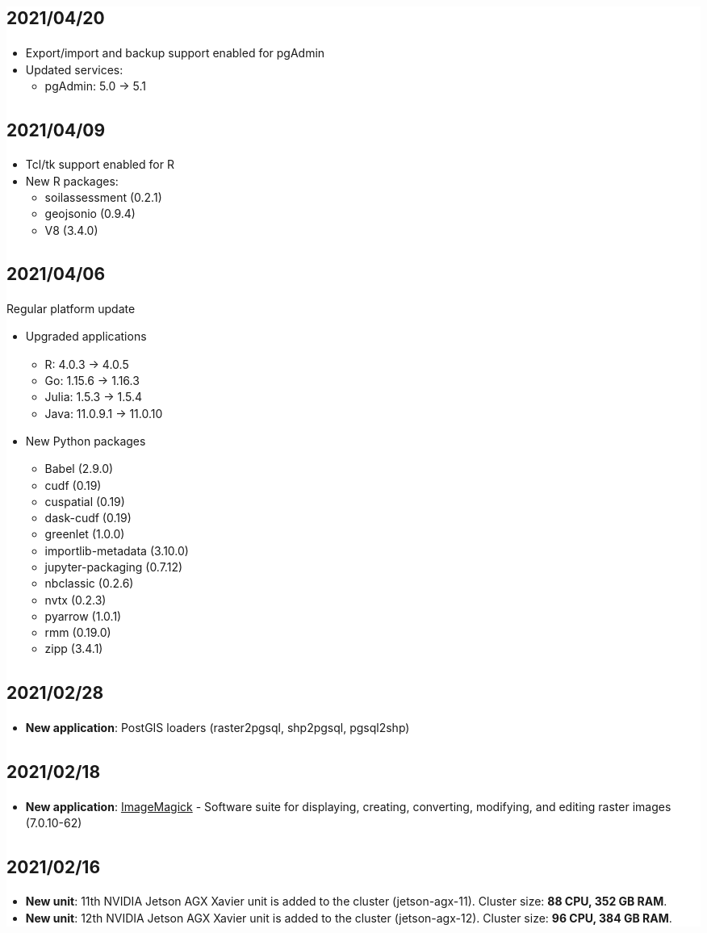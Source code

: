 ## 2021/04/20
- Export/import and backup support enabled for pgAdmin
- Updated services:
  - pgAdmin: 5.0 -> 5.1

## 2021/04/09
- Tcl/tk support enabled for R
- New R packages:
  - soilassessment (0.2.1)
  - geojsonio (0.9.4)
  - V8 (3.4.0)

## 2021/04/06

Regular platform update

- Upgraded applications
  - R: 4.0.3 -> 4.0.5
  - Go: 1.15.6 -> 1.16.3
  - Julia: 1.5.3 -> 1.5.4
  - Java: 11.0.9.1 -> 11.0.10

- New Python packages
  - Babel (2.9.0)
  - cudf (0.19)
  - cuspatial (0.19)
  - dask-cudf (0.19)
  - greenlet (1.0.0)
  - importlib-metadata (3.10.0)
  - jupyter-packaging (0.7.12)
  - nbclassic (0.2.6)
  - nvtx (0.2.3)
  - pyarrow (1.0.1)
  - rmm (0.19.0)
  - zipp (3.4.1)

## 2021/02/28
- **New application**: PostGIS loaders (raster2pgsql, shp2pgsql, pgsql2shp)

## 2021/02/18
- **New application**: [ImageMagick](https://imagemagick.org/index.php) - Software suite for displaying, creating, converting, modifying, and editing raster images (7.0.10-62)

## 2021/02/16

- **New unit**: 11th NVIDIA Jetson AGX Xavier unit is added to the cluster (jetson-agx-11). Cluster size: **88 CPU, 352 GB RAM**.
- **New unit**: 12th NVIDIA Jetson AGX Xavier unit is added to the cluster (jetson-agx-12). Cluster size: **96 CPU, 384 GB RAM**.
